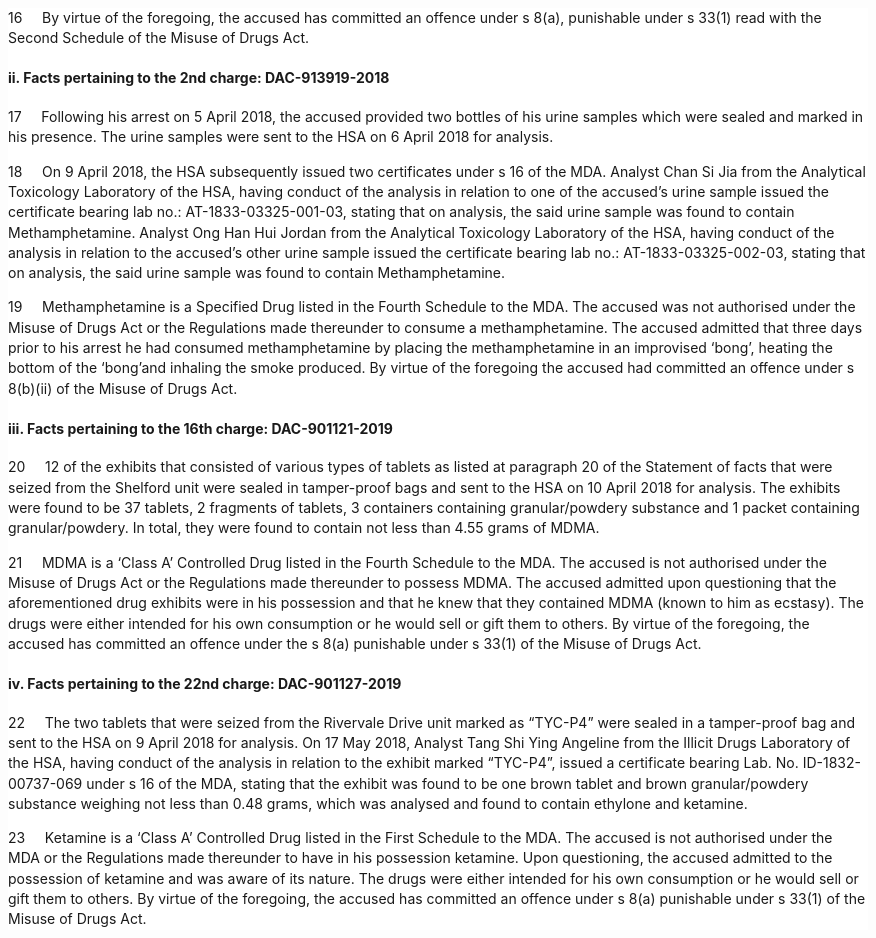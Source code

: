 16     By virtue of the foregoing, the accused has committed an offence under s 8(a), punishable under s 33(1) read with the Second Schedule of the Misuse of Drugs Act.

#### ii. Facts pertaining to the 2nd charge: DAC-913919-2018

17     Following his arrest on 5 April 2018, the accused provided two bottles of his urine samples which were sealed and marked in his presence. The urine samples were sent to the HSA on 6 April 2018 for analysis.

18     On 9 April 2018, the HSA subsequently issued two certificates under s 16 of the MDA. Analyst Chan Si Jia from the Analytical Toxicology Laboratory of the HSA, having conduct of the analysis in relation to one of the accused’s urine sample issued the certificate bearing lab no.: AT-1833-03325-001-03, stating that on analysis, the said urine sample was found to contain Methamphetamine. Analyst Ong Han Hui Jordan from the Analytical Toxicology Laboratory of the HSA, having conduct of the analysis in relation to the accused’s other urine sample issued the certificate bearing lab no.: AT-1833-03325-002-03, stating that on analysis, the said urine sample was found to contain Methamphetamine.

19     Methamphetamine is a Specified Drug listed in the Fourth Schedule to the MDA. The accused was not authorised under the Misuse of Drugs Act or the Regulations made thereunder to consume a methamphetamine. The accused admitted that three days prior to his arrest he had consumed methamphetamine by placing the methamphetamine in an improvised ‘bong’, heating the bottom of the ‘bong’and inhaling the smoke produced. By virtue of the foregoing the accused had committed an offence under s 8(b)(ii) of the Misuse of Drugs Act.

#### iii. Facts pertaining to the 16th charge: DAC-901121-2019

20     12 of the exhibits that consisted of various types of tablets as listed at paragraph 20 of the Statement of facts that were seized from the Shelford unit were sealed in tamper-proof bags and sent to the HSA on 10 April 2018 for analysis. The exhibits were found to be 37 tablets, 2 fragments of tablets, 3 containers containing granular/powdery substance and 1 packet containing granular/powdery. In total, they were found to contain not less than 4.55 grams of MDMA.

21     MDMA is a ‘Class A’ Controlled Drug listed in the Fourth Schedule to the MDA. The accused is not authorised under the Misuse of Drugs Act or the Regulations made thereunder to possess MDMA. The accused admitted upon questioning that the aforementioned drug exhibits were in his possession and that he knew that they contained MDMA (known to him as ecstasy). The drugs were either intended for his own consumption or he would sell or gift them to others. By virtue of the foregoing, the accused has committed an offence under the s 8(a) punishable under s 33(1) of the Misuse of Drugs Act.

#### iv. Facts pertaining to the 22nd charge: DAC-901127-2019

22     The two tablets that were seized from the Rivervale Drive unit marked as “TYC-P4” were sealed in a tamper-proof bag and sent to the HSA on 9 April 2018 for analysis. On 17 May 2018, Analyst Tang Shi Ying Angeline from the Illicit Drugs Laboratory of the HSA, having conduct of the analysis in relation to the exhibit marked “TYC-P4”, issued a certificate bearing Lab. No. ID-1832-00737-069 under s 16 of the MDA, stating that the exhibit was found to be one brown tablet and brown granular/powdery substance weighing not less than 0.48 grams, which was analysed and found to contain ethylone and ketamine.

23     Ketamine is a ‘Class A’ Controlled Drug listed in the First Schedule to the MDA. The accused is not authorised under the MDA or the Regulations made thereunder to have in his possession ketamine. Upon questioning, the accused admitted to the possession of ketamine and was aware of its nature. The drugs were either intended for his own consumption or he would sell or gift them to others. By virtue of the foregoing, the accused has committed an offence under s 8(a) punishable under s 33(1) of the Misuse of Drugs Act.
